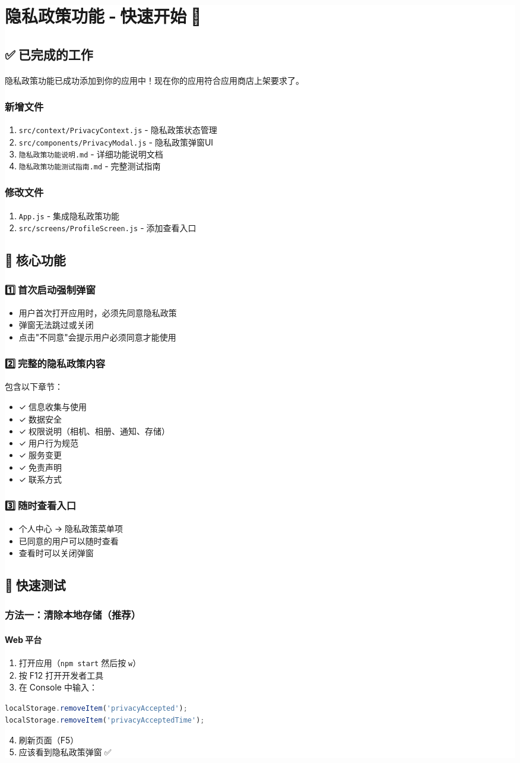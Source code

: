 # 隐私政策功能 - 快速开始 🚀

## ✅ 已完成的工作

隐私政策功能已成功添加到你的应用中！现在你的应用符合应用商店上架要求了。

### 新增文件
1. `src/context/PrivacyContext.js` - 隐私政策状态管理
2. `src/components/PrivacyModal.js` - 隐私政策弹窗UI
3. `隐私政策功能说明.md` - 详细功能说明文档
4. `隐私政策功能测试指南.md` - 完整测试指南

### 修改文件
1. `App.js` - 集成隐私政策功能
2. `src/screens/ProfileScreen.js` - 添加查看入口

## 🎯 核心功能

### 1️⃣ 首次启动强制弹窗
- 用户首次打开应用时，必须先同意隐私政策
- 弹窗无法跳过或关闭
- 点击"不同意"会提示用户必须同意才能使用

### 2️⃣ 完整的隐私政策内容
包含以下章节：
- ✓ 信息收集与使用
- ✓ 数据安全
- ✓ 权限说明（相机、相册、通知、存储）
- ✓ 用户行为规范
- ✓ 服务变更
- ✓ 免责声明
- ✓ 联系方式

### 3️⃣ 随时查看入口
- 个人中心 → 隐私政策菜单项
- 已同意的用户可以随时查看
- 查看时可以关闭弹窗

## 🧪 快速测试

### 方法一：清除本地存储（推荐）

#### Web 平台
1. 打开应用（`npm start` 然后按 `w`）
2. 按 F12 打开开发者工具
3. 在 Console 中输入：
```javascript
localStorage.removeItem('privacyAccepted');
localStorage.removeItem('privacyAcceptedTime');
```
4. 刷新页面（F5）
5. 应该看到隐私政策弹窗 ✅
